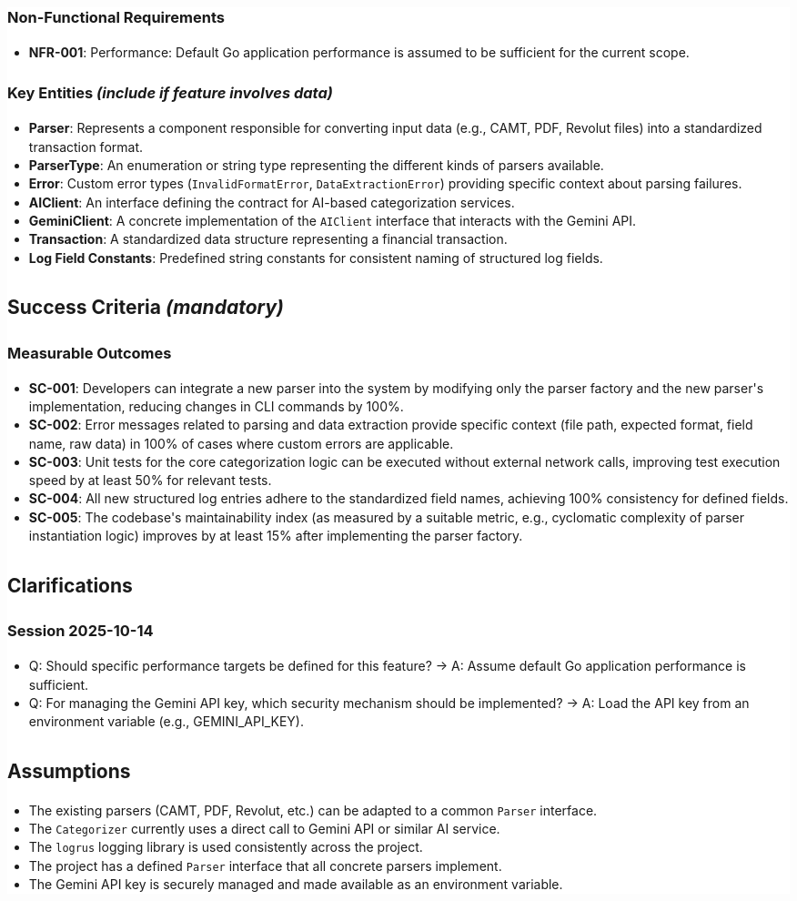 ### Non-Functional Requirements

- **NFR-001**: Performance: Default Go application performance is assumed to be sufficient for the current scope.

### Key Entities _(include if feature involves data)_

- **Parser**: Represents a component responsible for converting input data (e.g., CAMT, PDF, Revolut files) into a standardized transaction format.
- **ParserType**: An enumeration or string type representing the different kinds of parsers available.
- **Error**: Custom error types (`InvalidFormatError`, `DataExtractionError`) providing specific context about parsing failures.
- **AIClient**: An interface defining the contract for AI-based categorization services.
- **GeminiClient**: A concrete implementation of the `AIClient` interface that interacts with the Gemini API.
- **Transaction**: A standardized data structure representing a financial transaction.
- **Log Field Constants**: Predefined string constants for consistent naming of structured log fields.

## Success Criteria _(mandatory)_

### Measurable Outcomes

- **SC-001**: Developers can integrate a new parser into the system by modifying only the parser factory and the new parser's implementation, reducing changes in CLI commands by 100%.
- **SC-002**: Error messages related to parsing and data extraction provide specific context (file path, expected format, field name, raw data) in 100% of cases where custom errors are applicable.
- **SC-003**: Unit tests for the core categorization logic can be executed without external network calls, improving test execution speed by at least 50% for relevant tests.
- **SC-004**: All new structured log entries adhere to the standardized field names, achieving 100% consistency for defined fields.
- **SC-005**: The codebase's maintainability index (as measured by a suitable metric, e.g., cyclomatic complexity of parser instantiation logic) improves by at least 15% after implementing the parser factory.

## Clarifications

### Session 2025-10-14
- Q: Should specific performance targets be defined for this feature? → A: Assume default Go application performance is sufficient.
- Q: For managing the Gemini API key, which security mechanism should be implemented? → A: Load the API key from an environment variable (e.g., GEMINI_API_KEY).

## Assumptions

- The existing parsers (CAMT, PDF, Revolut, etc.) can be adapted to a common `Parser` interface.
- The `Categorizer` currently uses a direct call to Gemini API or similar AI service.
- The `logrus` logging library is used consistently across the project.
- The project has a defined `Parser` interface that all concrete parsers implement.
- The Gemini API key is securely managed and made available as an environment variable.
